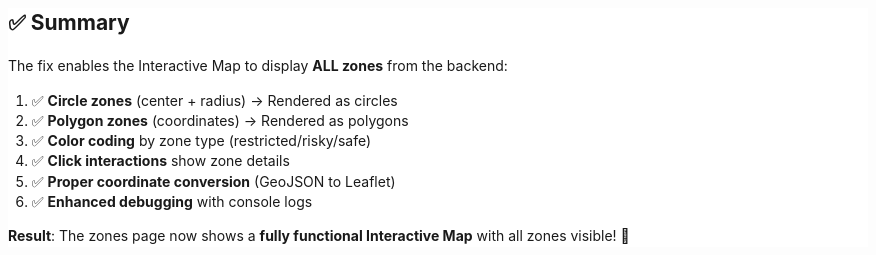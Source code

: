 ## ✅ Summary

The fix enables the Interactive Map to display **ALL zones** from the backend:

1. ✅ **Circle zones** (center + radius) → Rendered as circles
2. ✅ **Polygon zones** (coordinates) → Rendered as polygons
3. ✅ **Color coding** by zone type (restricted/risky/safe)
4. ✅ **Click interactions** show zone details
5. ✅ **Proper coordinate conversion** (GeoJSON to Leaflet)
6. ✅ **Enhanced debugging** with console logs

**Result**: The zones page now shows a **fully functional Interactive Map** with all zones visible! 🎉
